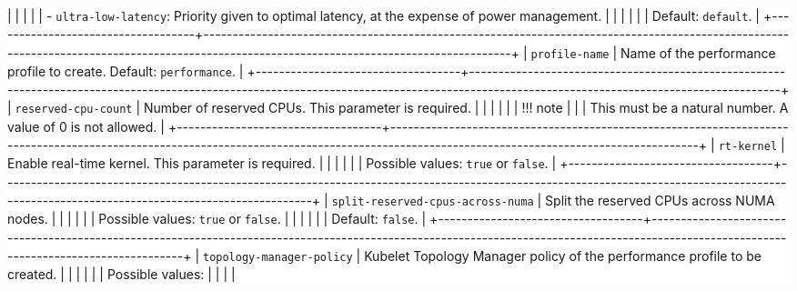 |                                   |                                                                                                                                                                                          |
|                                   | -   `ultra-low-latency`: Priority given to optimal latency, at the expense of power management.                                                                                          |
|                                   |                                                                                                                                                                                          |
|                                   | Default: `default`.                                                                                                                                                                      |
+-----------------------------------+------------------------------------------------------------------------------------------------------------------------------------------------------------------------------------------+
| `profile-name`                    | Name of the performance profile to create. Default: `performance`.                                                                                                                       |
+-----------------------------------+------------------------------------------------------------------------------------------------------------------------------------------------------------------------------------------+
| `reserved-cpu-count`              | Number of reserved CPUs. This parameter is required.                                                                                                                                     |
|                                   |                                                                                                                                                                                          |
|                                   | !!! note                                                                                                                                                                                 |
|                                   |     This must be a natural number. A value of 0 is not allowed.                                                                                                                          |
+-----------------------------------+------------------------------------------------------------------------------------------------------------------------------------------------------------------------------------------+
| `rt-kernel`                       | Enable real-time kernel. This parameter is required.                                                                                                                                     |
|                                   |                                                                                                                                                                                          |
|                                   | Possible values: `true` or `false`.                                                                                                                                                      |
+-----------------------------------+------------------------------------------------------------------------------------------------------------------------------------------------------------------------------------------+
| `split-reserved-cpus-across-numa` | Split the reserved CPUs across NUMA nodes.                                                                                                                                               |
|                                   |                                                                                                                                                                                          |
|                                   | Possible values: `true` or `false`.                                                                                                                                                      |
|                                   |                                                                                                                                                                                          |
|                                   | Default: `false`.                                                                                                                                                                        |
+-----------------------------------+------------------------------------------------------------------------------------------------------------------------------------------------------------------------------------------+
| `topology-manager-policy`         | Kubelet Topology Manager policy of the performance profile to be created.                                                                                                                |
|                                   |                                                                                                                                                                                          |
|                                   | Possible values:                                                                                                                                                                         |
|                                   |                                                                                                                                                                                          |